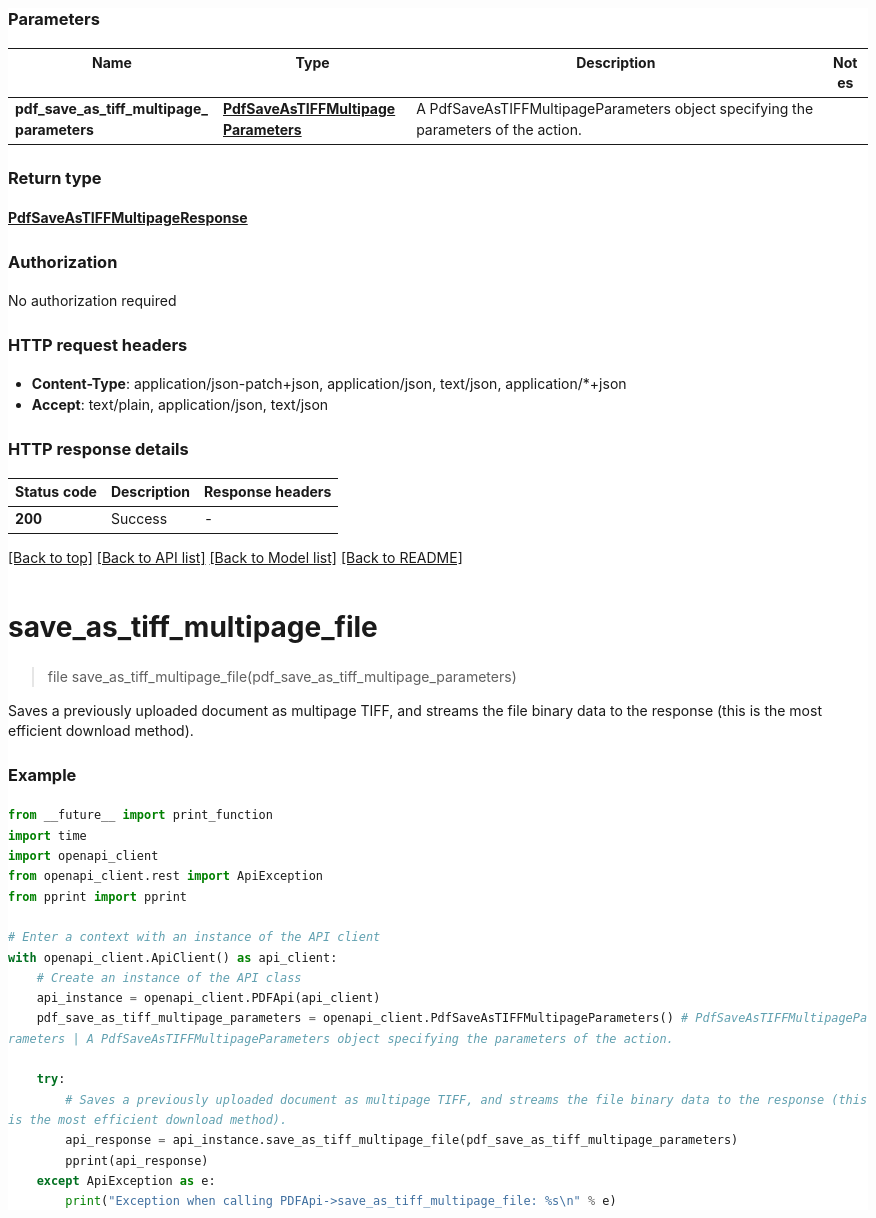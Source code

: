 ### Parameters

Name | Type | Description  | Notes
------------- | ------------- | ------------- | -------------
 **pdf_save_as_tiff_multipage_parameters** | [**PdfSaveAsTIFFMultipageParameters**](PdfSaveAsTIFFMultipageParameters.md)| A PdfSaveAsTIFFMultipageParameters object specifying the parameters of the action. | 

### Return type

[**PdfSaveAsTIFFMultipageResponse**](PdfSaveAsTIFFMultipageResponse.md)

### Authorization

No authorization required

### HTTP request headers

 - **Content-Type**: application/json-patch+json, application/json, text/json, application/*+json
 - **Accept**: text/plain, application/json, text/json

### HTTP response details
| Status code | Description | Response headers |
|-------------|-------------|------------------|
**200** | Success |  -  |

[[Back to top]](#) [[Back to API list]](../README.md#documentation-for-api-endpoints) [[Back to Model list]](../README.md#documentation-for-models) [[Back to README]](../README.md)

# **save_as_tiff_multipage_file**
> file save_as_tiff_multipage_file(pdf_save_as_tiff_multipage_parameters)

Saves a previously uploaded document as multipage TIFF, and streams the file binary data to the response (this is the most efficient download method).

### Example

```python
from __future__ import print_function
import time
import openapi_client
from openapi_client.rest import ApiException
from pprint import pprint

# Enter a context with an instance of the API client
with openapi_client.ApiClient() as api_client:
    # Create an instance of the API class
    api_instance = openapi_client.PDFApi(api_client)
    pdf_save_as_tiff_multipage_parameters = openapi_client.PdfSaveAsTIFFMultipageParameters() # PdfSaveAsTIFFMultipageParameters | A PdfSaveAsTIFFMultipageParameters object specifying the parameters of the action.

    try:
        # Saves a previously uploaded document as multipage TIFF, and streams the file binary data to the response (this is the most efficient download method).
        api_response = api_instance.save_as_tiff_multipage_file(pdf_save_as_tiff_multipage_parameters)
        pprint(api_response)
    except ApiException as e:
        print("Exception when calling PDFApi->save_as_tiff_multipage_file: %s\n" % e)
```
